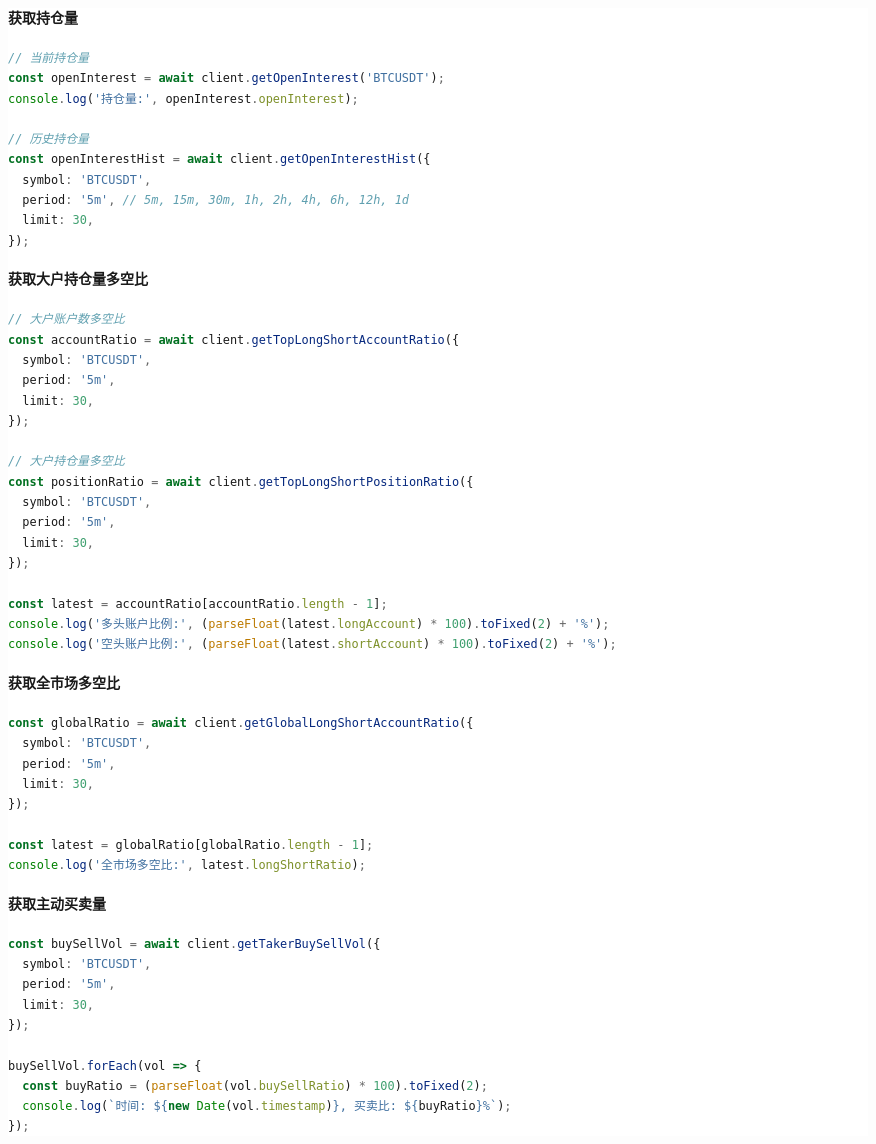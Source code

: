 #### 获取持仓量

```typescript
// 当前持仓量
const openInterest = await client.getOpenInterest('BTCUSDT');
console.log('持仓量:', openInterest.openInterest);

// 历史持仓量
const openInterestHist = await client.getOpenInterestHist({
  symbol: 'BTCUSDT',
  period: '5m', // 5m, 15m, 30m, 1h, 2h, 4h, 6h, 12h, 1d
  limit: 30,
});
```

#### 获取大户持仓量多空比

```typescript
// 大户账户数多空比
const accountRatio = await client.getTopLongShortAccountRatio({
  symbol: 'BTCUSDT',
  period: '5m',
  limit: 30,
});

// 大户持仓量多空比
const positionRatio = await client.getTopLongShortPositionRatio({
  symbol: 'BTCUSDT',
  period: '5m',
  limit: 30,
});

const latest = accountRatio[accountRatio.length - 1];
console.log('多头账户比例:', (parseFloat(latest.longAccount) * 100).toFixed(2) + '%');
console.log('空头账户比例:', (parseFloat(latest.shortAccount) * 100).toFixed(2) + '%');
```

#### 获取全市场多空比

```typescript
const globalRatio = await client.getGlobalLongShortAccountRatio({
  symbol: 'BTCUSDT',
  period: '5m',
  limit: 30,
});

const latest = globalRatio[globalRatio.length - 1];
console.log('全市场多空比:', latest.longShortRatio);
```

#### 获取主动买卖量

```typescript
const buySellVol = await client.getTakerBuySellVol({
  symbol: 'BTCUSDT',
  period: '5m',
  limit: 30,
});

buySellVol.forEach(vol => {
  const buyRatio = (parseFloat(vol.buySellRatio) * 100).toFixed(2);
  console.log(`时间: ${new Date(vol.timestamp)}, 买卖比: ${buyRatio}%`);
});
```
